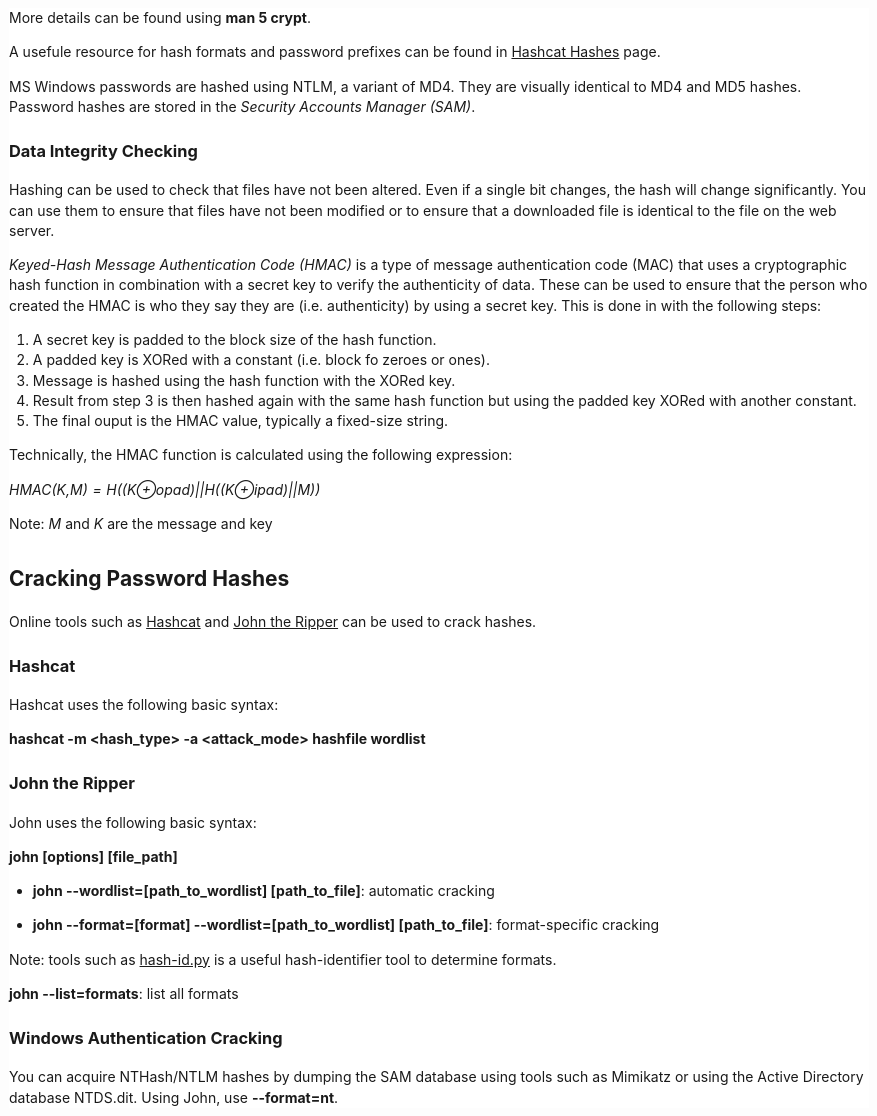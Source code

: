More details can be found using **man 5 crypt**.

A usefule resource for hash formats and password prefixes can be found in [Hashcat Hashes](https://hashcat.net/wiki/doku.php?id=example_hashes) page.

MS Windows passwords are hashed using NTLM, a variant of MD4. They are visually identical to MD4 and MD5 hashes. Password hashes are stored in the *Security Accounts Manager (SAM)*. 

### Data Integrity Checking
Hashing can be used to check that files have not been altered. Even if a single bit changes, the hash will change significantly. You can use them to ensure that files have not been modified or to ensure that a downloaded file is identical to the file on the web server. 

*Keyed-Hash Message Authentication Code (HMAC)* is a type of message authentication code (MAC) that uses a cryptographic hash function in combination with a secret key to verify the authenticity of data. These can be used to ensure that the person who created the HMAC is who they say they are (i.e. authenticity) by using a secret key. This is done in with the following steps:
1. A secret key is padded to the block size of the hash function.
2. A padded key is XORed with a constant (i.e. block fo zeroes or ones).
3. Message is hashed using the hash function with the XORed key.
4. Result from step 3 is then hashed again with the same hash function but using the padded key XORed with another constant.
5. The final ouput is the HMAC value, typically a fixed-size string.

Technically, the HMAC function is calculated using the following expression:

*HMAC(K,M) = H((K⊕opad)||H((K⊕ipad)||M))*

Note: *M* and *K* are the message and key

## Cracking Password Hashes
Online tools such as [Hashcat](https://hashcat.net/hashcat/) and [John the Ripper](https://www.openwall.com/john/) can be used to crack hashes.

### Hashcat
Hashcat uses the following basic syntax:

**hashcat -m <hash_type> -a <attack_mode> hashfile wordlist**

### John the Ripper
John uses the following basic syntax:

**john [options] [file_path]**

+ **john --wordlist=[path_to_wordlist] [path_to_file]**: automatic cracking

+ **john --format=[format] --wordlist=[path_to_wordlist] [path_to_file]**: format-specific cracking

Note: tools such as [hash-id.py](https://gitlab.com/kalilinux/packages/hash-identifier/-/tree/kali/master) is a useful hash-identifier tool to determine formats.

**john --list=formats**: list all formats

### Windows Authentication Cracking
You can acquire NTHash/NTLM hashes by dumping the SAM database using tools such as Mimikatz or using the Active Directory database NTDS.dit. Using John, use **--format=nt**.
